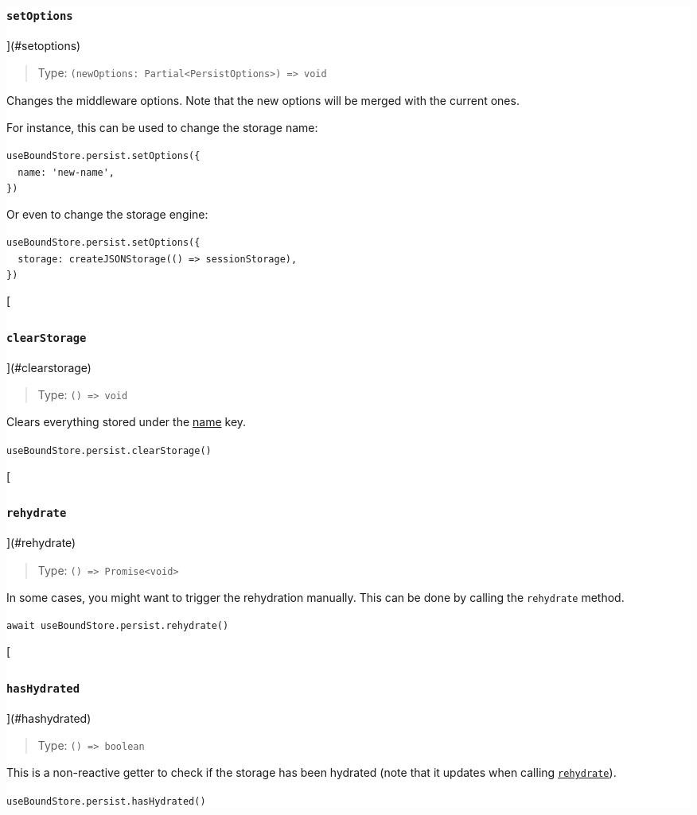 ### `setOptions`

](#setoptions)

> Type: `(newOptions: Partial<PersistOptions>) => void`

Changes the middleware options. Note that the new options will be merged with the current ones.

For instance, this can be used to change the storage name:

    useBoundStore.persist.setOptions({
      name: 'new-name',
    })
    

Or even to change the storage engine:

    useBoundStore.persist.setOptions({
      storage: createJSONStorage(() => sessionStorage),
    })
    

[

### `clearStorage`

](#clearstorage)

> Type: `() => void`

Clears everything stored under the [name](#name) key.

    useBoundStore.persist.clearStorage()
    

[

### `rehydrate`

](#rehydrate)

> Type: `() => Promise<void>`

In some cases, you might want to trigger the rehydration manually. This can be done by calling the `rehydrate` method.

    await useBoundStore.persist.rehydrate()
    

[

### `hasHydrated`

](#hashydrated)

> Type: `() => boolean`

This is a non-reactive getter to check if the storage has been hydrated (note that it updates when calling [`rehydrate`](#rehydrate)).

    useBoundStore.persist.hasHydrated()
    